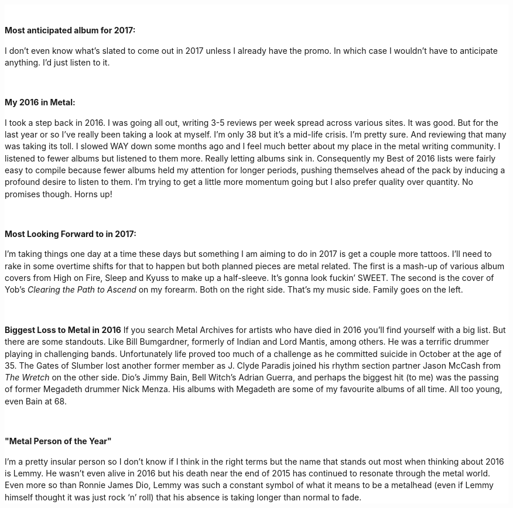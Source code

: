  

**Most anticipated album for 2017:**

I don’t even know what’s slated to come out in 2017 unless I already have the promo. In which case I wouldn’t have to anticipate anything. I’d just listen to it.

 

**My 2016 in Metal:**

I took a step back in 2016. I was going all out, writing 3-5 reviews per week spread across various sites. It was good. But for the last year or so I’ve really been taking a look at myself. I’m only 38 but it’s a mid-life crisis. I’m pretty sure. And reviewing that many was taking its toll. I slowed WAY down some months ago and I feel much better about my place in the metal writing community. I listened to fewer albums but listened to them more. Really letting albums sink in. Consequently my Best of 2016 lists were fairly easy to compile because fewer albums held my attention for longer periods, pushing themselves ahead of the pack by inducing a profound desire to listen to them. I’m trying to get a little more momentum going but I also prefer quality over quantity. No promises though. Horns up!

 

**Most Looking Forward to in 2017:**

I’m taking things one day at a time these days but something I am aiming to do in 2017 is get a couple more tattoos. I’ll need to rake in some overtime shifts for that to happen but both planned pieces are metal related. The first is a mash-up of various album covers from High on Fire, Sleep and Kyuss to make up a half-sleeve. It’s gonna look fuckin’ SWEET. The second is the cover of Yob’s _Clearing the Path to Ascend_ on my forearm. Both on the right side. That’s my music side. Family goes on the left.

 

**Biggest Loss to Metal in 2016** If you search Metal Archives for artists who have died in 2016 you’ll find yourself with a big list. But there are some standouts. Like Bill Bumgardner, formerly of Indian and Lord Mantis, among others. He was a terrific drummer playing in challenging bands. Unfortunately life proved too much of a challenge as he committed suicide in October at the age of 35. The Gates of Slumber lost another former member as J. Clyde Paradis joined his rhythm section partner Jason McCash from _The Wretch_ on the other side. Dio’s Jimmy Bain, Bell Witch’s Adrian Guerra, and perhaps the biggest hit (to me) was the passing of former Megadeth drummer Nick Menza. His albums with Megadeth are some of my favourite albums of all time. All too young, even Bain at 68.

 

**"Metal Person of the Year"**

I’m a pretty insular person so I don’t know if I think in the right terms but the name that stands out most when thinking about 2016 is Lemmy. He wasn’t even alive in 2016 but his death near the end of 2015 has continued to resonate through the metal world. Even more so than Ronnie James Dio, Lemmy was such a constant symbol of what it means to be a metalhead (even if Lemmy himself thought it was just rock ‘n’ roll) that his absence is taking longer than normal to fade.
